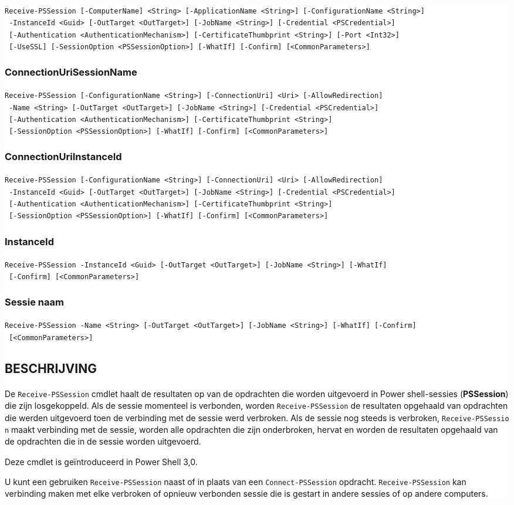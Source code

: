 ```
Receive-PSSession [-ComputerName] <String> [-ApplicationName <String>] [-ConfigurationName <String>]
 -InstanceId <Guid> [-OutTarget <OutTarget>] [-JobName <String>] [-Credential <PSCredential>]
 [-Authentication <AuthenticationMechanism>] [-CertificateThumbprint <String>] [-Port <Int32>]
 [-UseSSL] [-SessionOption <PSSessionOption>] [-WhatIf] [-Confirm] [<CommonParameters>]
```

### ConnectionUriSessionName

```
Receive-PSSession [-ConfigurationName <String>] [-ConnectionUri] <Uri> [-AllowRedirection]
 -Name <String> [-OutTarget <OutTarget>] [-JobName <String>] [-Credential <PSCredential>]
 [-Authentication <AuthenticationMechanism>] [-CertificateThumbprint <String>]
 [-SessionOption <PSSessionOption>] [-WhatIf] [-Confirm] [<CommonParameters>]
```

### ConnectionUriInstanceId

```
Receive-PSSession [-ConfigurationName <String>] [-ConnectionUri] <Uri> [-AllowRedirection]
 -InstanceId <Guid> [-OutTarget <OutTarget>] [-JobName <String>] [-Credential <PSCredential>]
 [-Authentication <AuthenticationMechanism>] [-CertificateThumbprint <String>]
 [-SessionOption <PSSessionOption>] [-WhatIf] [-Confirm] [<CommonParameters>]
```

### InstanceId

```
Receive-PSSession -InstanceId <Guid> [-OutTarget <OutTarget>] [-JobName <String>] [-WhatIf]
 [-Confirm] [<CommonParameters>]
```

### Sessie naam

```
Receive-PSSession -Name <String> [-OutTarget <OutTarget>] [-JobName <String>] [-WhatIf] [-Confirm]
 [<CommonParameters>]
```

## BESCHRIJVING

De `Receive-PSSession` cmdlet haalt de resultaten op van de opdrachten die worden uitgevoerd in Power shell-sessies (**PSSession**) die zijn losgekoppeld. Als de sessie momenteel is verbonden, worden `Receive-PSSession` de resultaten opgehaald van opdrachten die werden uitgevoerd toen de verbinding met de sessie werd verbroken. Als de sessie nog steeds is verbroken, `Receive-PSSession` maakt verbinding met de sessie, worden alle opdrachten die zijn onderbroken, hervat en worden de resultaten opgehaald van de opdrachten die in de sessie worden uitgevoerd.

Deze cmdlet is geïntroduceerd in Power Shell 3,0.

U kunt een gebruiken `Receive-PSSession` naast of in plaats van een `Connect-PSSession` opdracht.
`Receive-PSSession` kan verbinding maken met elke verbroken of opnieuw verbonden sessie die is gestart in andere sessies of op andere computers.

